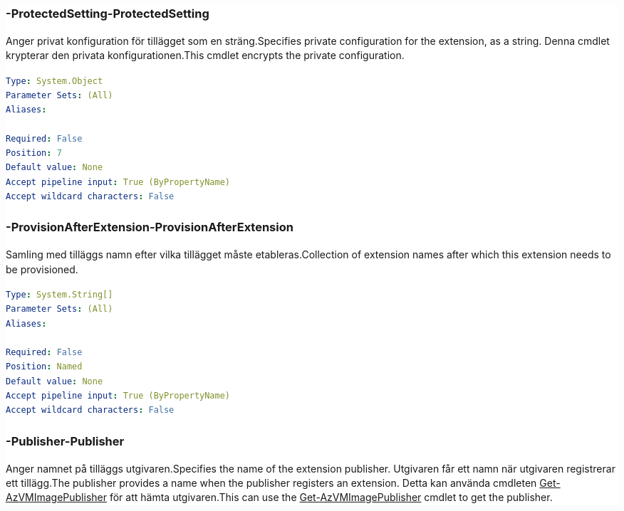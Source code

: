 ### <span data-ttu-id="c42d5-121">-ProtectedSetting</span><span class="sxs-lookup"><span data-stu-id="c42d5-121">-ProtectedSetting</span></span>
<span data-ttu-id="c42d5-122">Anger privat konfiguration för tillägget som en sträng.</span><span class="sxs-lookup"><span data-stu-id="c42d5-122">Specifies private configuration for the extension, as a string.</span></span>
<span data-ttu-id="c42d5-123">Denna cmdlet krypterar den privata konfigurationen.</span><span class="sxs-lookup"><span data-stu-id="c42d5-123">This cmdlet encrypts the private configuration.</span></span>

```yaml
Type: System.Object
Parameter Sets: (All)
Aliases:

Required: False
Position: 7
Default value: None
Accept pipeline input: True (ByPropertyName)
Accept wildcard characters: False
```

### <span data-ttu-id="c42d5-124">-ProvisionAfterExtension</span><span class="sxs-lookup"><span data-stu-id="c42d5-124">-ProvisionAfterExtension</span></span>
<span data-ttu-id="c42d5-125">Samling med tilläggs namn efter vilka tillägget måste etableras.</span><span class="sxs-lookup"><span data-stu-id="c42d5-125">Collection of extension names after which this extension needs to be provisioned.</span></span>

```yaml
Type: System.String[]
Parameter Sets: (All)
Aliases:

Required: False
Position: Named
Default value: None
Accept pipeline input: True (ByPropertyName)
Accept wildcard characters: False
```

### <span data-ttu-id="c42d5-126">-Publisher</span><span class="sxs-lookup"><span data-stu-id="c42d5-126">-Publisher</span></span>
<span data-ttu-id="c42d5-127">Anger namnet på tilläggs utgivaren.</span><span class="sxs-lookup"><span data-stu-id="c42d5-127">Specifies the name of the extension publisher.</span></span>
<span data-ttu-id="c42d5-128">Utgivaren får ett namn när utgivaren registrerar ett tillägg.</span><span class="sxs-lookup"><span data-stu-id="c42d5-128">The publisher provides a name when the publisher registers an extension.</span></span>
<span data-ttu-id="c42d5-129">Detta kan använda cmdleten [Get-AzVMImagePublisher](./Get-AzVMImagePublisher.md) för att hämta utgivaren.</span><span class="sxs-lookup"><span data-stu-id="c42d5-129">This can use the [Get-AzVMImagePublisher](./Get-AzVMImagePublisher.md) cmdlet to get the publisher.</span></span>
